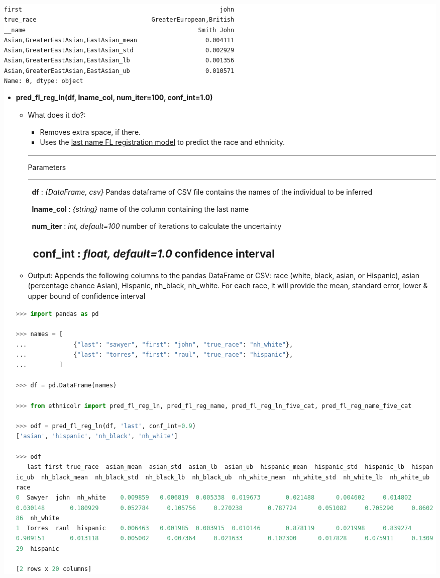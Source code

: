   ``` literal-block
  first                                                       john
  true_race                                GreaterEuropean,British
  __name                                                Smith John
  Asian,GreaterEastAsian,EastAsian_mean                   0.004111
  Asian,GreaterEastAsian,EastAsian_std                    0.002929
  Asian,GreaterEastAsian,EastAsian_lb                     0.001356
  Asian,GreaterEastAsian,EastAsian_ub                     0.010571
  Name: 0, dtype: object
  ```

- **pred_fl_reg_ln(df, lname_col, num_iter=100, conf_int=1.0)**

  - What does it do?:
    - Removes extra space, if there.
    - Uses the [last name FL registration
      model](ethnicolr/models/ethnicolr_keras_lstm_fl_voter_ln.ipynb) to predict the race and ethnicity.

    ----------------------------------------------------------------------------
    Parameters    
    ------------ ---------------------------------------------------------------
                 **df** : *{DataFrame, csv}* Pandas dataframe of CSV file
                 contains the names of the individual to be inferred

                 **lname_col** : *{string}* name of the column containing the
                 last name

                 **num_iter** : *int, default=100* number of iterations to
                 calculate the uncertainty

                 **conf_int** : *float, default=1.0* confidence interval
    ----------------------------------------------------------------------------

  - Output: Appends the following columns to the pandas DataFrame or
    CSV: race (white, black, asian, or Hispanic), asian (percentage
    chance Asian), Hispanic, nh_black, nh_white. For each race, it will
    provide the mean, standard error, lower & upper bound of confidence
    interval

  ```python
  >>> import pandas as pd

  >>> names = [
  ...             {"last": "sawyer", "first": "john", "true_race": "nh_white"},
  ...             {"last": "torres", "first": "raul", "true_race": "hispanic"},
  ...         ]

  >>> df = pd.DataFrame(names)

  >>> from ethnicolr import pred_fl_reg_ln, pred_fl_reg_name, pred_fl_reg_ln_five_cat, pred_fl_reg_name_five_cat

  >>> odf = pred_fl_reg_ln(df, 'last', conf_int=0.9)
  ['asian', 'hispanic', 'nh_black', 'nh_white']

  >>> odf
     last first true_race  asian_mean  asian_std  asian_lb  asian_ub  hispanic_mean  hispanic_std  hispanic_lb  hispanic_ub  nh_black_mean  nh_black_std  nh_black_lb  nh_black_ub  nh_white_mean  nh_white_std  nh_white_lb  nh_white_ub      race
  0  Sawyer  john  nh_white    0.009859   0.006819  0.005338  0.019673       0.021488      0.004602     0.014802     0.030148       0.180929      0.052784     0.105756     0.270238       0.787724      0.051082     0.705290     0.860286  nh_white
  1  Torres  raul  hispanic    0.006463   0.001985  0.003915  0.010146       0.878119      0.021998     0.839274     0.909151       0.013118      0.005002     0.007364     0.021633       0.102300      0.017828     0.075911     0.130929  hispanic

  [2 rows x 20 columns]
  ```